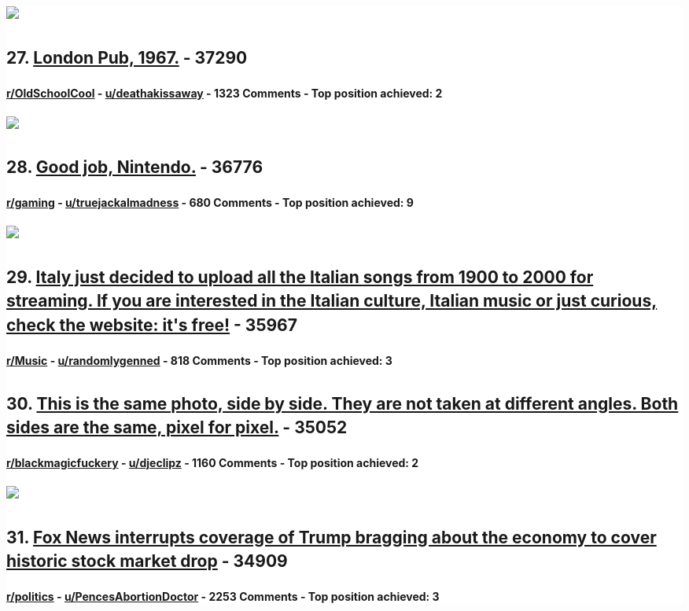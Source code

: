 <a href="https://i.redd.it/tlz0mceetge01.jpg"><img src="https://b.thumbs.redditmedia.com/NFm5fVrjIqf_nzcJuek5A8MewRarxfQZw5QAqPQy7tU.jpg"></img></a>

## 27. [London Pub, 1967.](http://reddit.com/r/OldSchoolCool/comments/7vd1zo/london_pub_1967/) - 37290
#### [r/OldSchoolCool](http://reddit.com/r/OldSchoolCool) - [u/deathakissaway](http://reddit.com/u/deathakissaway) - 1323 Comments - Top position achieved: 2

<a href="https://i.redd.it/ip1pxg3qx2az.jpg"><img src="https://b.thumbs.redditmedia.com/Tw0ZMMiyz9JKDkvU04LcBjqPjGjdv64AxKrejoTTBzQ.jpg"></img></a>

## 28. [Good job, Nintendo.](http://reddit.com/r/gaming/comments/7vffar/good_job_nintendo/) - 36776
#### [r/gaming](http://reddit.com/r/gaming) - [u/truejackalmadness](http://reddit.com/u/truejackalmadness) - 680 Comments - Top position achieved: 9

<a href="https://i.redd.it/2i94oiyjwee01.jpg"><img src="https://b.thumbs.redditmedia.com/FiKifQ34a7GUylibWRk0kqPil94ln4jnGmbXOn5o8HU.jpg"></img></a>

## 29. [Italy just decided to upload all the Italian songs from 1900 to 2000 for streaming. If you are interested in the Italian culture, Italian music or just curious, check the website: it's free!](http://reddit.com/r/Music/comments/7vefqh/italy_just_decided_to_upload_all_the_italian/) - 35967
#### [r/Music](http://reddit.com/r/Music) - [u/randomlygenned](http://reddit.com/u/randomlygenned) - 818 Comments - Top position achieved: 3

## 30. [This is the same photo, side by side. They are not taken at different angles. Both sides are the same, pixel for pixel.](http://reddit.com/r/blackmagicfuckery/comments/7vgnlk/this_is_the_same_photo_side_by_side_they_are_not/) - 35052
#### [r/blackmagicfuckery](http://reddit.com/r/blackmagicfuckery) - [u/djeclipz](http://reddit.com/u/djeclipz) - 1160 Comments - Top position achieved: 2

<a href="https://imgur.com/L8swkHh"><img src="https://a.thumbs.redditmedia.com/ut56KeiZmLcEDt1FTqP2un5pjL630o-VDglEkvlfgV4.jpg"></img></a>

## 31. [Fox News interrupts coverage of Trump bragging about the economy to cover historic stock market drop](http://reddit.com/r/politics/comments/7vi3o8/fox_news_interrupts_coverage_of_trump_bragging/) - 34909
#### [r/politics](http://reddit.com/r/politics) - [u/PencesAbortionDoctor](http://reddit.com/u/PencesAbortionDoctor) - 2253 Comments - Top position achieved: 3
